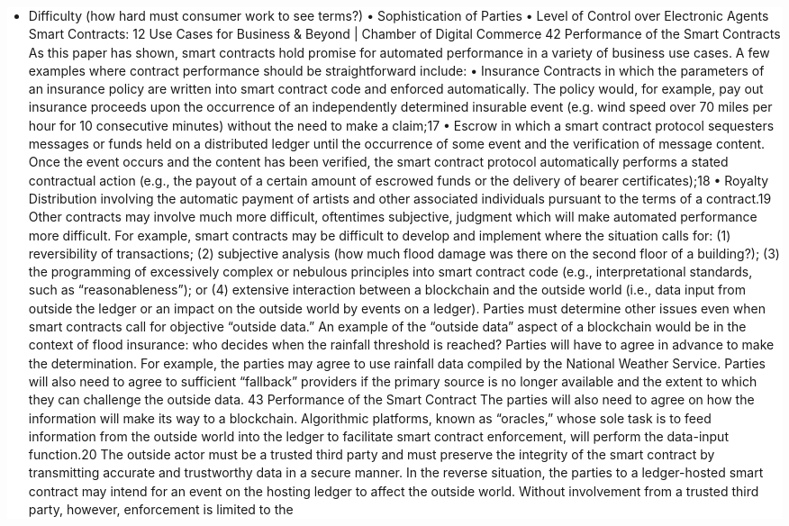 - Difficulty (how hard must consumer work to see terms?)
• Sophistication of Parties
• Level of Control over Electronic Agents
Smart Contracts: 12 Use Cases for Business & Beyond | Chamber of Digital Commerce 42
Performance of the Smart Contracts
As this paper has shown, smart contracts hold promise for automated performance in a variety of business use cases.
A few examples where contract performance should be straightforward include:
• Insurance Contracts in which the parameters of an insurance policy are written into smart contract code and
enforced automatically. The policy would, for example, pay out insurance proceeds upon the occurrence of an
independently determined insurable event (e.g. wind speed over 70 miles per hour for 10 consecutive minutes)
without the need to make a claim;17
• Escrow in which a smart contract protocol sequesters messages or funds held on a distributed ledger until the
occurrence of some event and the verification of message content. Once the event occurs and the content has
been verified, the smart contract protocol automatically performs a stated contractual action (e.g., the payout of a
certain amount of escrowed funds or the delivery of bearer certificates);18
• Royalty Distribution involving the automatic payment of artists and other associated individuals pursuant to the
terms of a contract.19
Other contracts may involve much more difficult, oftentimes subjective, judgment which will make automated
performance more difficult. For example, smart contracts may be difficult to develop and implement where the
situation calls for: (1) reversibility of transactions; (2) subjective analysis (how much flood damage was there on the
second floor of a building?); (3) the programming of excessively complex or nebulous principles into smart contract
code (e.g., interpretational standards, such as “reasonableness”); or (4) extensive interaction between a blockchain
and the outside world (i.e., data input from outside the ledger or an impact on the outside world by events on a
ledger).
Parties must determine other issues even when smart contracts call for objective “outside data.” An example of the
“outside data” aspect of a blockchain would be in the context of flood insurance: who decides when the rainfall
threshold is reached? Parties will have to agree in advance to make the determination. For example, the parties may
agree to use rainfall data compiled by the National Weather Service. Parties will also need to agree to sufficient
“fallback” providers if the primary source is no longer available and the extent to which they can challenge the
outside data.
43
Performance of the Smart Contract
The parties will also need to agree on how the information will make its way to a blockchain. Algorithmic platforms,
known as “oracles,” whose sole task is to feed information from the outside world into the ledger to facilitate smart
contract enforcement, will perform the data-input function.20 The outside actor must be a trusted third party and must
preserve the integrity of the smart contract by transmitting accurate and trustworthy data in a secure manner.
In the reverse situation, the parties to a ledger-hosted smart contract may intend for an event on the hosting ledger to
affect the outside world. Without involvement from a trusted third party, however, enforcement is limited to the